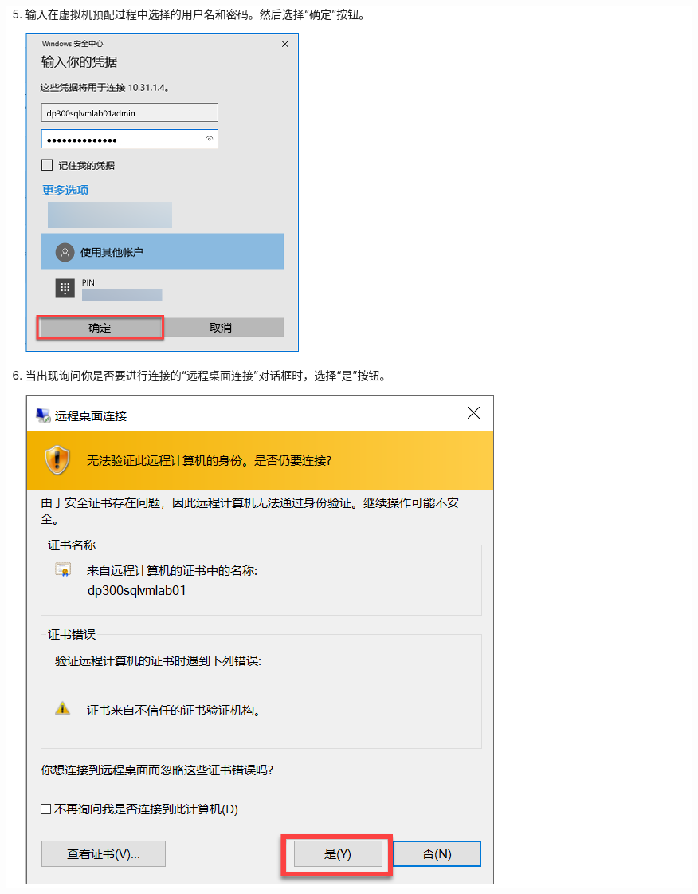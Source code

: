  
5. 输入在虚拟机预配过程中选择的用户名和密码。然后选择“确定”按钮。

	![手机的屏幕截图；描述自动生成](../images/dp-3300-module-11-lab-25.png)

 
6. 当出现询问你是否要进行连接的“远程桌面连接”对话框时，选择“是”按钮。 

	![图片 35](../images/dp-3300-module-11-lab-26.png)

